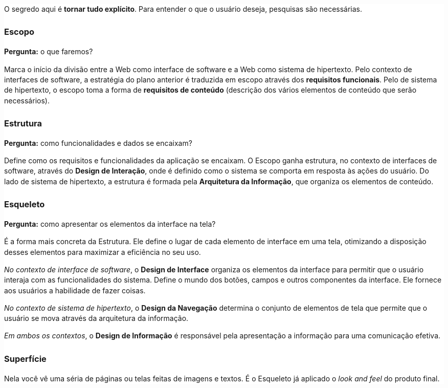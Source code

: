 O segredo aqui é **tornar tudo explícito**. Para entender o que o usuário deseja, pesquisas são necessárias.

### Escopo
**Pergunta:** o que faremos?

Marca o início da divisão entre a Web como interface de software e a Web como sistema de hipertexto. Pelo contexto de interfaces de software, a estratégia do plano anterior é traduzida em escopo através dos **requisitos funcionais**. Pelo de sistema de hipertexto, o escopo toma a forma de **requisitos de conteúdo** (descrição dos vários elementos de conteúdo que serão necessários).

### Estrutura
**Pergunta:** como funcionalidades e dados se encaixam?

Define como os requisitos e funcionalidades da aplicação se encaixam.
O Escopo ganha estrutura, no contexto de interfaces de software, através do **Design de
Interação**, onde é definido como o sistema se comporta em resposta às ações do usuário.
Do lado de sistema de hipertexto, a estrutura é formada pela **Arquitetura da Informação**,
que organiza os elementos de conteúdo.

### Esqueleto

**Pergunta:** como apresentar os elementos da interface na tela?

É a forma mais concreta da Estrutura. Ele define o lugar de cada
elemento de interface em uma tela, otimizando a disposição desses elementos para
maximizar a eficiência no seu uso.

*No contexto de interface de software*, o **Design de Interface** organiza os elementos da interface para permitir que o usuário
interaja com as funcionalidades do sistema. Define o mundo dos botões, campos e outros componentes da interface. Ele fornece aos usuários a habilidade de fazer coisas.

*No contexto de sistema de hipertexto*, o **Design da Navegação** determina o conjunto de elementos de tela que permite que o
usuário se mova através da arquitetura da informação.

*Em ambos os contextos*, o **Design de Informação** é responsável pela apresentação a informação para uma comunicação efetiva.

### Superfície
Nela você vê uma séria de páginas ou telas feitas de imagens e
textos. É o Esqueleto já aplicado o *look and feel* do produto final.


